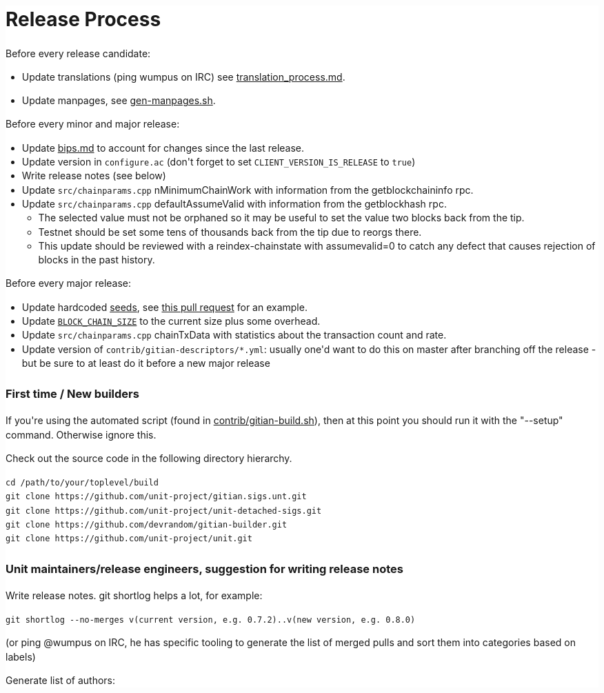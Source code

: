 Release Process
====================

Before every release candidate:

* Update translations (ping wumpus on IRC) see [translation_process.md](https://github.com/bitcoin/bitcoin/blob/master/doc/translation_process.md#synchronising-translations).

* Update manpages, see [gen-manpages.sh](https://github.com/unit-project/unit/blob/master/contrib/devtools/README.md#gen-manpagessh).

Before every minor and major release:

* Update [bips.md](bips.md) to account for changes since the last release.
* Update version in `configure.ac` (don't forget to set `CLIENT_VERSION_IS_RELEASE` to `true`)
* Write release notes (see below)
* Update `src/chainparams.cpp` nMinimumChainWork with information from the getblockchaininfo rpc.
* Update `src/chainparams.cpp` defaultAssumeValid  with information from the getblockhash rpc.
  - The selected value must not be orphaned so it may be useful to set the value two blocks back from the tip.
  - Testnet should be set some tens of thousands back from the tip due to reorgs there.
  - This update should be reviewed with a reindex-chainstate with assumevalid=0 to catch any defect
     that causes rejection of blocks in the past history.

Before every major release:

* Update hardcoded [seeds](/contrib/seeds/README.md), see [this pull request](https://github.com/bitcoin/bitcoin/pull/7415) for an example.
* Update [`BLOCK_CHAIN_SIZE`](/src/qt/intro.cpp) to the current size plus some overhead.
* Update `src/chainparams.cpp` chainTxData with statistics about the transaction count and rate.
* Update version of `contrib/gitian-descriptors/*.yml`: usually one'd want to do this on master after branching off the release - but be sure to at least do it before a new major release

### First time / New builders

If you're using the automated script (found in [contrib/gitian-build.sh](/contrib/gitian-build.sh)), then at this point you should run it with the "--setup" command. Otherwise ignore this.

Check out the source code in the following directory hierarchy.

    cd /path/to/your/toplevel/build
    git clone https://github.com/unit-project/gitian.sigs.unt.git
    git clone https://github.com/unit-project/unit-detached-sigs.git
    git clone https://github.com/devrandom/gitian-builder.git
    git clone https://github.com/unit-project/unit.git

### Unit maintainers/release engineers, suggestion for writing release notes

Write release notes. git shortlog helps a lot, for example:

    git shortlog --no-merges v(current version, e.g. 0.7.2)..v(new version, e.g. 0.8.0)

(or ping @wumpus on IRC, he has specific tooling to generate the list of merged pulls
and sort them into categories based on labels)

Generate list of authors:
